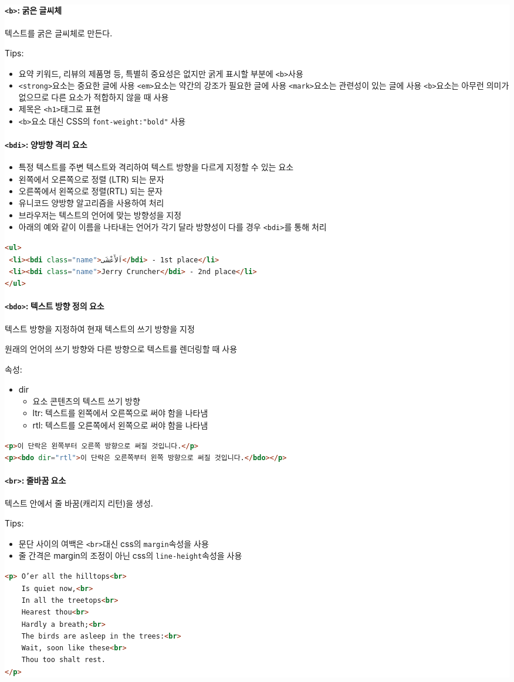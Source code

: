 #### `<b>`: 굵은 글씨체

텍스트를 굵은 글씨체로 만든다.

Tips:

* 요약 키워드, 리뷰의 제품명 등, 특별히 중요성은 없지만 굵게 표시할 부분에 `<b>`사용
* `<strong>`요소는 중요한 글에 사용 `<em>`요소는 약간의 강조가 필요한 글에 사용 `<mark>`요소는 관련성이 있는 글에 사용 `<b>`요소는 아무런 의미가 없으므로 다른 요소가 적합하지 않을 때 사용
* 제목은 `<h1>`태그로 표현
* `<b>`요소 대신 CSS의 `font-weight:"bold"` 사용

#### `<bdi>`: 양방향 격리 요소

* 특정 텍스트를 주변 텍스트와 격리하여 텍스트 방향을 다르게 지정할 수 있는 요소
* 왼쪽에서 오른쪽으로 정렬 (LTR) 되는 문자
* 오른쪽에서 왼쪽으로 정렬(RTL) 되는 문자
* 유니코드 양방향 알고리즘을 사용하여 처리
* 브라우저는 텍스트의 언어에 맞는 방향성을 지정
* 아래의 예와 같이 이름을 나타내는 언어가 각기 달라 방향성이 다를 경우 `<bdi>`를 통해 처리

```html
<ul>
 <li><bdi class="name">اَلأَعْشَى</bdi> - 1st place</li>
 <li><bdi class="name">Jerry Cruncher</bdi> - 2nd place</li>
</ul>
```

#### `<bdo>`: 텍스트 방향 정의 요소

텍스트 방향을 지정하여 현재 텍스트의 쓰기 방향을 지정

원래의 언어의 쓰기 방향와 다른 방향으로 텍스트를 렌더링할 때 사용

속성:

* dir
  * 요소 콘텐츠의 텍스트 쓰기 방향
  * ltr: 텍스트를 왼쪽에서 오른쪽으로 써야 함을 나타냄
  * rtl: 텍스트를 오른쪽에서 왼쪽으로 써야 함을 나타냄

```html
<p>이 단락은 왼쪽부터 오른쪽 방향으로 써질 것입니다.</p>
<p><bdo dir="rtl">이 단락은 오른쪽부터 왼쪽 방향으로 써질 것입니다.</bdo></p>
```

#### `<br>`: 줄바꿈 요소

텍스트 안에서 줄 바꿈(캐리지 리턴)을 생성.

Tips:

* 문단 사이의 여백은 `<br>`대신 css의 `margin`속성을 사용
* 줄 간격은 margin의 조정이 아닌 css의 `line-height`속성을 사용

```html
<p> O’er all the hilltops<br>
    Is quiet now,<br>
    In all the treetops<br>
    Hearest thou<br>
    Hardly a breath;<br>
    The birds are asleep in the trees:<br>
    Wait, soon like these<br>
    Thou too shalt rest.
</p>
```
